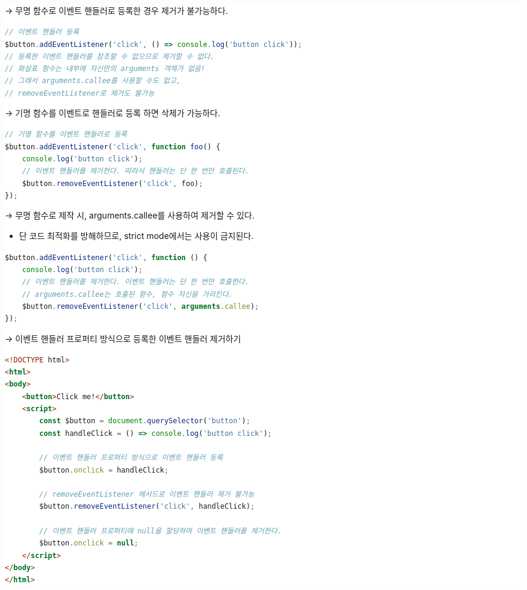 → 무명 함수로 이벤트 핸들러로 등록한 경우 제거가 불가능하다.

```jsx
// 이벤트 핸들러 등록
$button.addEventListener('click', () => console.log('button click'));
// 등록한 이벤트 핸들러를 참조할 수 없으므로 제거할 수 없다.
// 화살표 함수는 내부에 자신만의 arguments 객체가 없음!
// 그래서 arguments.callee를 사용할 수도 없고,
// removeEventListener로 제거도 불가능
```

→ 기명 함수를 이벤트로 핸들러로 등록 하면 삭제가 가능하다.

```jsx
// 기명 함수를 이벤트 핸들러로 등록
$button.addEventListener('click', function foo() {
	console.log('button click');
	// 이벤트 핸들러를 제거한다. 따라서 핸들러는 단 한 번만 호출된다.
	$button.removeEventListener('click', foo);
});
```

→ 무명 함수로 제작 시, arguments.callee를 사용하여 제거할 수 있다.

- 단 코드 최적화를 방해하므로, strict mode에서는 사용이 금지된다.

```jsx
$button.addEventListener('click', function () {
	console.log('button click');
	// 이벤트 핸들러를 제거한다. 이벤트 핸들러는 단 한 번만 호출한다.
	// arguments.callee는 호출된 함수, 함수 자신을 가리킨다.
	$button.removeEventListener('click', arguments.callee);
});
```

→ 이벤트 핸들러 프로퍼티 방식으로 등록한 이벤트 핸들러 제거하기

```html
<!DOCTYPE html>
<html>
<body>
	<button>Click me!</button>
	<script>
		const $button = document.querySelector('button');
		const handleClick = () => console.log('button click');
		
		// 이벤트 핸들러 프로퍼티 방식으로 이벤트 핸들러 등록
		$button.onclick = handleClick;
		
		// removeEventListener 메서드로 이벤트 핸들러 제거 불가능
		$button.removeEventListener('click', handleClick);
		
		// 이벤트 핸들러 프로퍼티에 null을 할당하여 이벤트 핸들러를 제거한다.
		$button.onclick = null;
	</script>
</body>
</html>
```
